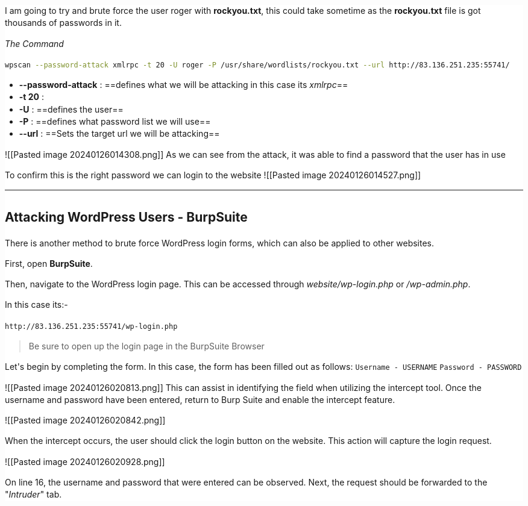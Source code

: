 I am going to try and brute force the user roger with **rockyou.txt**, this could take sometime as the **rockyou.txt** file is got thousands of passwords in it. 

*The Command*
```bash
wpscan --password-attack xmlrpc -t 20 -U roger -P /usr/share/wordlists/rockyou.txt --url http://83.136.251.235:55741/
```
- **--password-attack** : ==defines what we will be attacking in this case its *xmlrpc*==
- **-t 20** : 
- **-U** : ==defines the user==
- **-P** : ==defines what password list we will use==
- **--url** : ==Sets the target url we will be attacking==

![[Pasted image 20240126014308.png]]
As we can see from the attack, it was able to find a password that the user has in use 

To confirm this is the right password we can login to the website 
![[Pasted image 20240126014527.png]]

-----------------
## Attacking WordPress Users - BurpSuite

There is another method to brute force WordPress login forms, which can also be applied to other websites.  
  
First, open **BurpSuite**.  
  
Then, navigate to the WordPress login page. This can be accessed through *website/wp-login.php* or */wp-admin.php*.

In this case its:-
```
http://83.136.251.235:55741/wp-login.php
```
> Be sure to open up the login page in the BurpSuite Browser

Let's begin by completing the form. In this case, the form has been filled out as follows:
`Username - USERNAME`
`Password - PASSWORD`

![[Pasted image 20240126020813.png]]
This can assist in identifying the field when utilizing the intercept tool. Once the username and password have been entered, return to Burp Suite and enable the intercept feature.

![[Pasted image 20240126020842.png]]

When the intercept occurs, the user should click the login button on the website. This action will capture the login request.

![[Pasted image 20240126020928.png]]

On line 16, the username and password that were entered can be observed. Next, the request should be forwarded to the "*Intruder*" tab.  
  